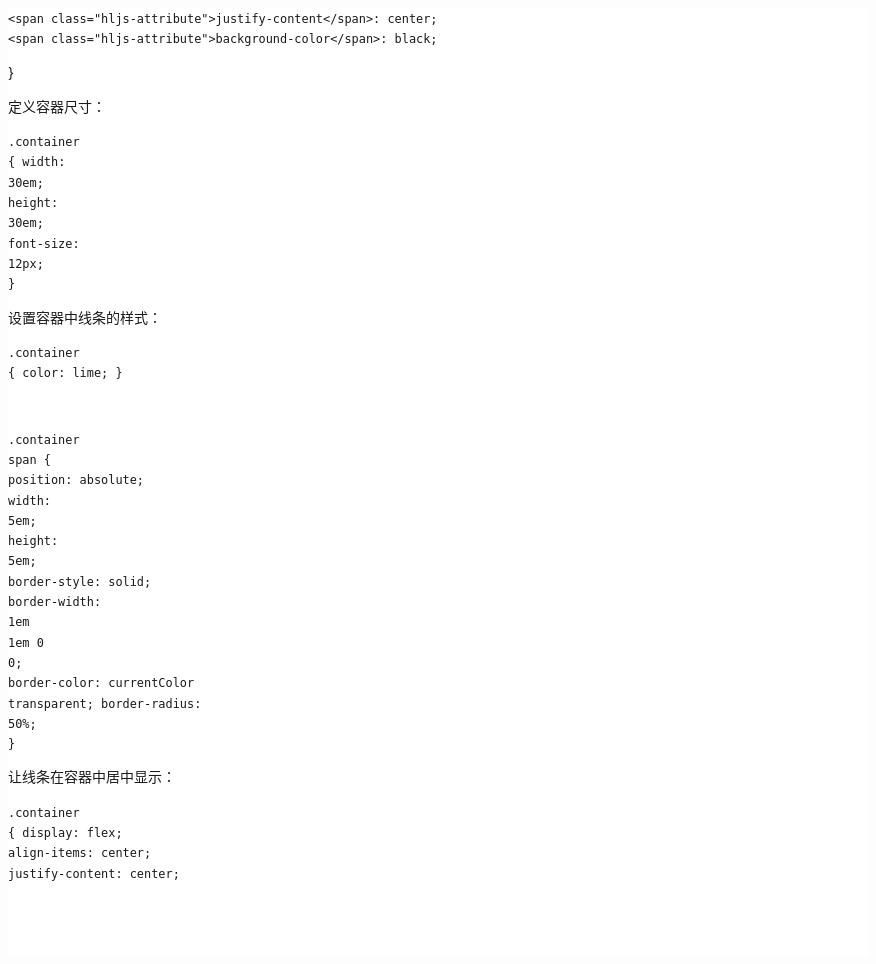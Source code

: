     <span class="hljs-attribute">justify-content</span>: center;
    <span class="hljs-attribute">background-color</span>: black;
}</code></pre><p>&#x5B9A;&#x4E49;&#x5BB9;&#x5668;&#x5C3A;&#x5BF8;&#xFF1A;</p><div class="widget-codetool" style="display:none"><div class="widget-codetool--inner"><span class="selectCode code-tool" data-toggle="tooltip" data-placement="top" title="" data-original-title="&#x5168;&#x9009;"></span> <span type="button" class="copyCode code-tool" data-toggle="tooltip" data-placement="top" data-clipboard-text=".container {
    width: 30em;
    height: 30em;
    font-size: 12px;
}" title="" data-original-title="&#x590D;&#x5236;"></span> <span type="button" class="saveToNote code-tool" data-toggle="tooltip" data-placement="top" title="" data-original-title="&#x653E;&#x8FDB;&#x7B14;&#x8BB0;"></span></div></div><pre class="css hljs"><code class="css"><span class="hljs-selector-class">.container</span> {
    <span class="hljs-attribute">width</span>: <span class="hljs-number">30em</span>;
    <span class="hljs-attribute">height</span>: <span class="hljs-number">30em</span>;
    <span class="hljs-attribute">font-size</span>: <span class="hljs-number">12px</span>;
}</code></pre><p>&#x8BBE;&#x7F6E;&#x5BB9;&#x5668;&#x4E2D;&#x7EBF;&#x6761;&#x7684;&#x6837;&#x5F0F;&#xFF1A;</p><div class="widget-codetool" style="display:none"><div class="widget-codetool--inner"><span class="selectCode code-tool" data-toggle="tooltip" data-placement="top" title="" data-original-title="&#x5168;&#x9009;"></span> <span type="button" class="copyCode code-tool" data-toggle="tooltip" data-placement="top" data-clipboard-text=".container {
    color: lime;
}

.container span {
    position: absolute;
    width: 5em;
    height: 5em;
    border-style: solid;
    border-width: 1em 1em 0 0;
    border-color: currentColor transparent;
    border-radius: 50%;
}" title="" data-original-title="&#x590D;&#x5236;"></span> <span type="button" class="saveToNote code-tool" data-toggle="tooltip" data-placement="top" title="" data-original-title="&#x653E;&#x8FDB;&#x7B14;&#x8BB0;"></span></div></div><pre class="css hljs"><code class="css"><span class="hljs-selector-class">.container</span> {
    <span class="hljs-attribute">color</span>: lime;
}

<span class="hljs-selector-class">.container</span> <span class="hljs-selector-tag">span</span> {
    <span class="hljs-attribute">position</span>: absolute;
    <span class="hljs-attribute">width</span>: <span class="hljs-number">5em</span>;
    <span class="hljs-attribute">height</span>: <span class="hljs-number">5em</span>;
    <span class="hljs-attribute">border-style</span>: solid;
    <span class="hljs-attribute">border-width</span>: <span class="hljs-number">1em</span> <span class="hljs-number">1em</span> <span class="hljs-number">0</span> <span class="hljs-number">0</span>;
    <span class="hljs-attribute">border-color</span>: currentColor transparent;
    <span class="hljs-attribute">border-radius</span>: <span class="hljs-number">50%</span>;
}</code></pre><p>&#x8BA9;&#x7EBF;&#x6761;&#x5728;&#x5BB9;&#x5668;&#x4E2D;&#x5C45;&#x4E2D;&#x663E;&#x793A;&#xFF1A;</p><div class="widget-codetool" style="display:none"><div class="widget-codetool--inner"><span class="selectCode code-tool" data-toggle="tooltip" data-placement="top" title="" data-original-title="&#x5168;&#x9009;"></span> <span type="button" class="copyCode code-tool" data-toggle="tooltip" data-placement="top" data-clipboard-text=".container {
    display: flex;
    align-items: center;
    justify-content: center;
}" title="" data-original-title="&#x590D;&#x5236;"></span> <span type="button" class="saveToNote code-tool" data-toggle="tooltip" data-placement="top" title="" data-original-title="&#x653E;&#x8FDB;&#x7B14;&#x8BB0;"></span></div></div><pre class="css hljs"><code class="css"><span class="hljs-selector-class">.container</span> {
    <span class="hljs-attribute">display</span>: flex;
    <span class="hljs-attribute">align-items</span>: center;
    <span class="hljs-attribute">justify-content</span>: center;